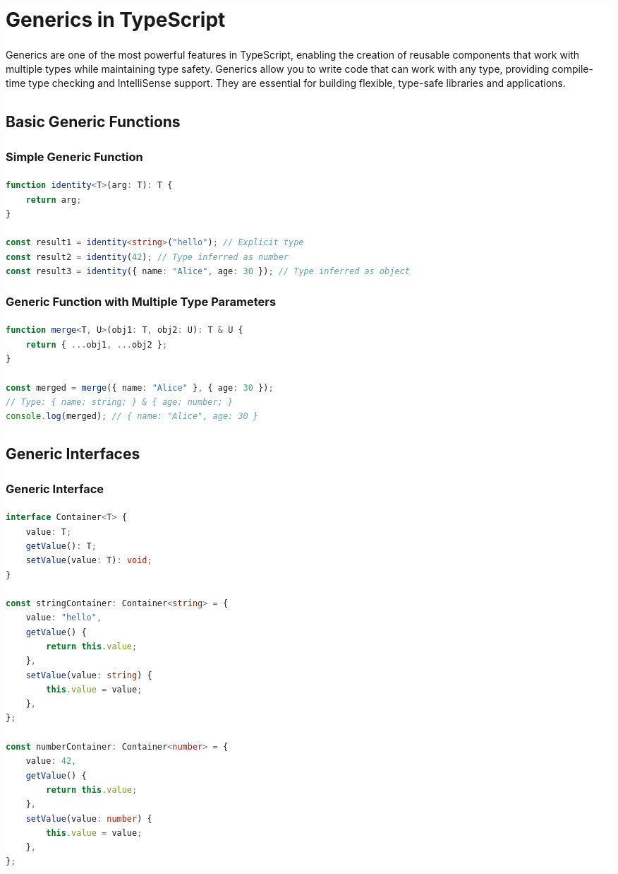 # Generics in TypeScript

Generics are one of the most powerful features in TypeScript, enabling the creation of reusable components that work with multiple types while maintaining type safety. Generics allow you to write code that can work with any type, providing compile-time type checking and IntelliSense support. They are essential for building flexible, type-safe libraries and applications.

## Basic Generic Functions

### Simple Generic Function

```typescript
function identity<T>(arg: T): T {
	return arg;
}

const result1 = identity<string>("hello"); // Explicit type
const result2 = identity(42); // Type inferred as number
const result3 = identity({ name: "Alice", age: 30 }); // Type inferred as object
```

### Generic Function with Multiple Type Parameters

```typescript
function merge<T, U>(obj1: T, obj2: U): T & U {
	return { ...obj1, ...obj2 };
}

const merged = merge({ name: "Alice" }, { age: 30 });
// Type: { name: string; } & { age: number; }
console.log(merged); // { name: "Alice", age: 30 }
```

## Generic Interfaces

### Generic Interface

```typescript
interface Container<T> {
	value: T;
	getValue(): T;
	setValue(value: T): void;
}

const stringContainer: Container<string> = {
	value: "hello",
	getValue() {
		return this.value;
	},
	setValue(value: string) {
		this.value = value;
	},
};

const numberContainer: Container<number> = {
	value: 42,
	getValue() {
		return this.value;
	},
	setValue(value: number) {
		this.value = value;
	},
};
```